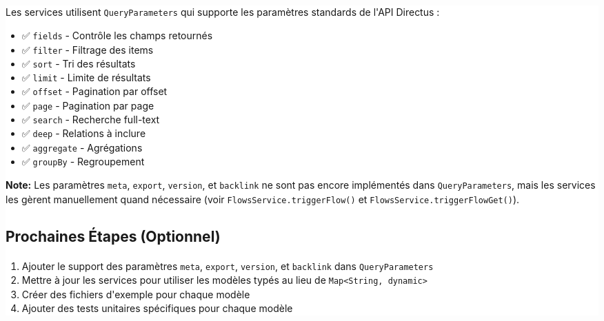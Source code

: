 Les services utilisent `QueryParameters` qui supporte les paramètres standards de l'API Directus :

- ✅ `fields` - Contrôle les champs retournés
- ✅ `filter` - Filtrage des items
- ✅ `sort` - Tri des résultats
- ✅ `limit` - Limite de résultats
- ✅ `offset` - Pagination par offset
- ✅ `page` - Pagination par page
- ✅ `search` - Recherche full-text
- ✅ `deep` - Relations à inclure
- ✅ `aggregate` - Agrégations
- ✅ `groupBy` - Regroupement

**Note:** Les paramètres `meta`, `export`, `version`, et `backlink` ne sont pas encore implémentés dans `QueryParameters`, mais les services les gèrent manuellement quand nécessaire (voir `FlowsService.triggerFlow()` et `FlowsService.triggerFlowGet()`).

## Prochaines Étapes (Optionnel)

1. Ajouter le support des paramètres `meta`, `export`, `version`, et `backlink` dans `QueryParameters`
2. Mettre à jour les services pour utiliser les modèles typés au lieu de `Map<String, dynamic>`
3. Créer des fichiers d'exemple pour chaque modèle
4. Ajouter des tests unitaires spécifiques pour chaque modèle
